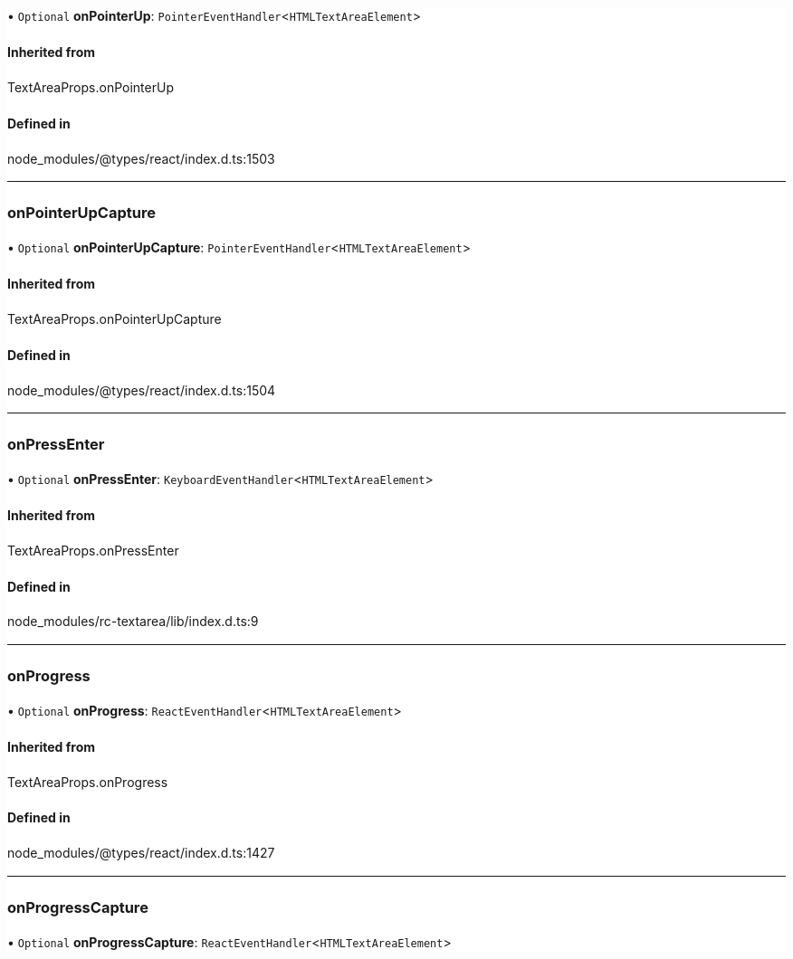 • `Optional` **onPointerUp**: `PointerEventHandler`<`HTMLTextAreaElement`\>

#### Inherited from

TextAreaProps.onPointerUp

#### Defined in

node_modules/@types/react/index.d.ts:1503

---

### onPointerUpCapture

• `Optional` **onPointerUpCapture**: `PointerEventHandler`<`HTMLTextAreaElement`\>

#### Inherited from

TextAreaProps.onPointerUpCapture

#### Defined in

node_modules/@types/react/index.d.ts:1504

---

### onPressEnter

• `Optional` **onPressEnter**: `KeyboardEventHandler`<`HTMLTextAreaElement`\>

#### Inherited from

TextAreaProps.onPressEnter

#### Defined in

node_modules/rc-textarea/lib/index.d.ts:9

---

### onProgress

• `Optional` **onProgress**: `ReactEventHandler`<`HTMLTextAreaElement`\>

#### Inherited from

TextAreaProps.onProgress

#### Defined in

node_modules/@types/react/index.d.ts:1427

---

### onProgressCapture

• `Optional` **onProgressCapture**: `ReactEventHandler`<`HTMLTextAreaElement`\>
